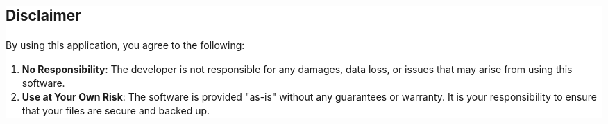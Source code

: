 
## Disclaimer

By using this application, you agree to the following:

1. **No Responsibility**: The developer is not responsible for any damages, data loss, or issues that may arise from using this software.
2. **Use at Your Own Risk**: The software is provided "as-is" without any guarantees or warranty. It is your responsibility to ensure that your files are secure and backed up.
